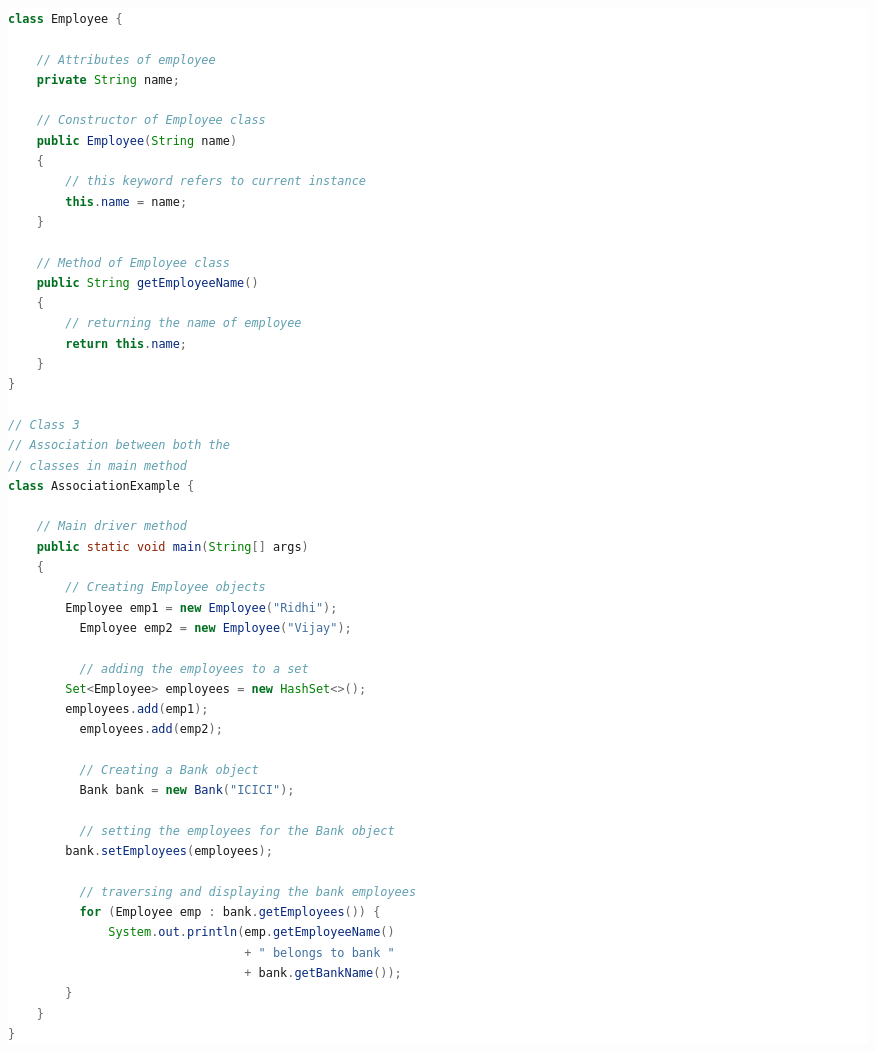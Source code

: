 ```java
class Employee {
  
    // Attributes of employee
    private String name;
  
    // Constructor of Employee class
    public Employee(String name)
    {
        // this keyword refers to current instance
        this.name = name;
    }

    // Method of Employee class
    public String getEmployeeName()
    {
        // returning the name of employee
        return this.name;
    }
}

// Class 3
// Association between both the
// classes in main method
class AssociationExample {

    // Main driver method
    public static void main(String[] args)
    {
        // Creating Employee objects
        Employee emp1 = new Employee("Ridhi");
          Employee emp2 = new Employee("Vijay");
        
          // adding the employees to a set
        Set<Employee> employees = new HashSet<>();
        employees.add(emp1);
          employees.add(emp2);

          // Creating a Bank object
          Bank bank = new Bank("ICICI");
      
          // setting the employees for the Bank object
        bank.setEmployees(employees);
        
          // traversing and displaying the bank employees 
          for (Employee emp : bank.getEmployees()) {
              System.out.println(emp.getEmployeeName()
                                 + " belongs to bank "
                                 + bank.getBankName());
        }
    }
}
```
